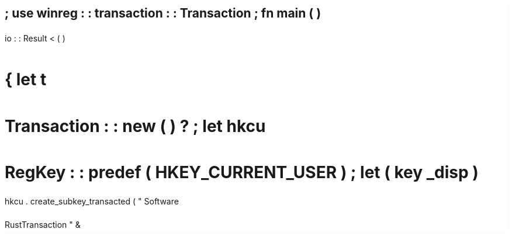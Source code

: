 ;
use
winreg
:
:
transaction
:
:
Transaction
;
fn
main
(
)
-
>
io
:
:
Result
<
(
)
>
{
let
t
=
Transaction
:
:
new
(
)
?
;
let
hkcu
=
RegKey
:
:
predef
(
HKEY_CURRENT_USER
)
;
let
(
key
_disp
)
=
hkcu
.
create_subkey_transacted
(
"
Software
\
\
RustTransaction
"
&